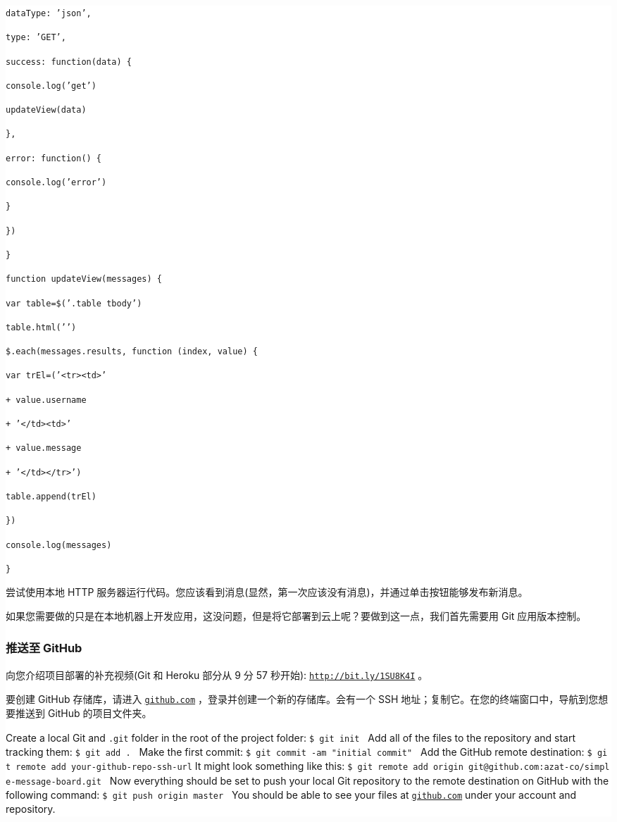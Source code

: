 `dataType: ’json’,`

`type: ’GET’,`

`success: function(data) {`

`console.log(’get’)`

`updateView(data)`

`},`

`error: function() {`

`console.log(’error’)`

`}`

`})`

`}`

`function updateView(messages) {`

`var table=$(’.table tbody’)`

`table.html(’’)`

`$.each(messages.results, function (index, value) {`

`var trEl=(’<tr><td>’`

`+ value.username`

`+ ’</td><td>’`

`+ value.message`

`+ ’</td></tr>’)`

`table.append(trEl)`

`})`

`console.log(messages)`

`}`

尝试使用本地 HTTP 服务器运行代码。您应该看到消息(显然，第一次应该没有消息)，并通过单击按钮能够发布新消息。

如果您需要做的只是在本地机器上开发应用，这没问题，但是将它部署到云上呢？要做到这一点，我们首先需要用 Git 应用版本控制。

### 推送至 GitHub

向您介绍项目部署的补充视频(Git 和 Heroku 部分从 9 分 57 秒开始): [`http://bit.ly/1SU8K4I`](http://bit.ly/1SU8K4I) 。

要创建 GitHub 存储库，请进入 [`github.com`](http://github.com/) ，登录并创建一个新的存储库。会有一个 SSH 地址；复制它。在您的终端窗口中，导航到您想要推送到 GitHub 的项目文件夹。

Create a local Git and `.git` folder in the root of the project folder: `$ git init`   Add all of the files to the repository and start tracking them: `$ git add .`   Make the first commit: `$ git commit -am "initial commit"`   Add the GitHub remote destination: `$ git remote add your-github-repo-ssh-url` It might look something like this: `$ git remote add origin git@github.com:azat-co/simple-message-board.git`   Now everything should be set to push your local Git repository to the remote destination on GitHub with the following command: `$ git push origin master`   You should be able to see your files at [`github.com`](http://github.com/) under your account and repository.  
